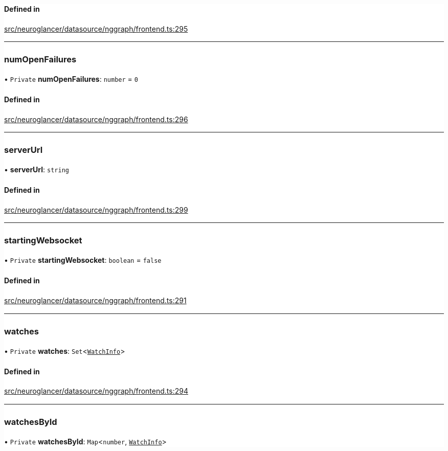 #### Defined in

[src/neuroglancer/datasource/nggraph/frontend.ts:295](https://github.com/ActiveBrainAtlas2/neuroglancer/blob/91617476/src/neuroglancer/datasource/nggraph/frontend.ts#L295)

___

### numOpenFailures

• `Private` **numOpenFailures**: `number` = `0`

#### Defined in

[src/neuroglancer/datasource/nggraph/frontend.ts:296](https://github.com/ActiveBrainAtlas2/neuroglancer/blob/91617476/src/neuroglancer/datasource/nggraph/frontend.ts#L296)

___

### serverUrl

• **serverUrl**: `string`

#### Defined in

[src/neuroglancer/datasource/nggraph/frontend.ts:299](https://github.com/ActiveBrainAtlas2/neuroglancer/blob/91617476/src/neuroglancer/datasource/nggraph/frontend.ts#L299)

___

### startingWebsocket

• `Private` **startingWebsocket**: `boolean` = `false`

#### Defined in

[src/neuroglancer/datasource/nggraph/frontend.ts:291](https://github.com/ActiveBrainAtlas2/neuroglancer/blob/91617476/src/neuroglancer/datasource/nggraph/frontend.ts#L291)

___

### watches

• `Private` **watches**: `Set`<[`WatchInfo`](../interfaces/neuroglancer_datasource_nggraph_frontend._internal_.WatchInfo.md)\>

#### Defined in

[src/neuroglancer/datasource/nggraph/frontend.ts:294](https://github.com/ActiveBrainAtlas2/neuroglancer/blob/91617476/src/neuroglancer/datasource/nggraph/frontend.ts#L294)

___

### watchesById

• `Private` **watchesById**: `Map`<`number`, [`WatchInfo`](../interfaces/neuroglancer_datasource_nggraph_frontend._internal_.WatchInfo.md)\>
